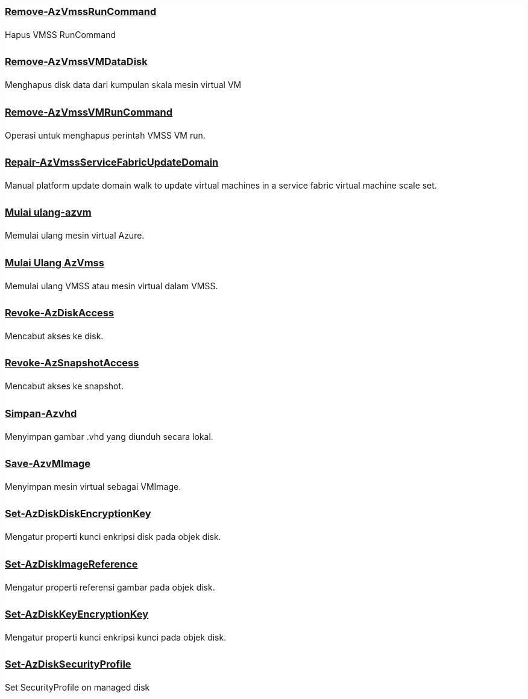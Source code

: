 ### [Remove-AzVmssRunCommand](Remove-AzVmssRunCommand.md)
Hapus VMSS RunCommand

### [Remove-AzVmssVMDataDisk](Remove-AzVmssVMDataDisk.md)
Menghapus disk data dari kumpulan skala mesin virtual VM

### [Remove-AzVmssVMRunCommand](Remove-AzVmssVMRunCommand.md)
Operasi untuk menghapus perintah VMSS VM run.

### [Repair-AzVmssServiceFabricUpdateDomain](Repair-AzVmssServiceFabricUpdateDomain.md)
Manual platform update domain walk to update virtual machines in a service fabric virtual machine scale set.

### [Mulai ulang-azvm](Restart-AzVM.md)
Memulai ulang mesin virtual Azure.

### [Mulai Ulang AzVmss](Restart-AzVmss.md)
Memulai ulang VMSS atau mesin virtual dalam VMSS.

### [Revoke-AzDiskAccess](Revoke-AzDiskAccess.md)
Mencabut akses ke disk.

### [Revoke-AzSnapshotAccess](Revoke-AzSnapshotAccess.md)
Mencabut akses ke snapshot.

### [Simpan-Azvhd](Save-AzVhd.md)
Menyimpan gambar .vhd yang diunduh secara lokal.

### [Save-AzvMImage](Save-AzVMImage.md)
Menyimpan mesin virtual sebagai VMImage.

### [Set-AzDiskDiskEncryptionKey](Set-AzDiskDiskEncryptionKey.md)
Mengatur properti kunci enkripsi disk pada objek disk.

### [Set-AzDiskImageReference](Set-AzDiskImageReference.md)
Mengatur properti referensi gambar pada objek disk.

### [Set-AzDiskKeyEncryptionKey](Set-AzDiskKeyEncryptionKey.md)
Mengatur properti kunci enkripsi kunci pada objek disk.

### [Set-AzDiskSecurityProfile](Set-AzDiskSecurityProfile.md)
Set SecurityProfile on managed disk
